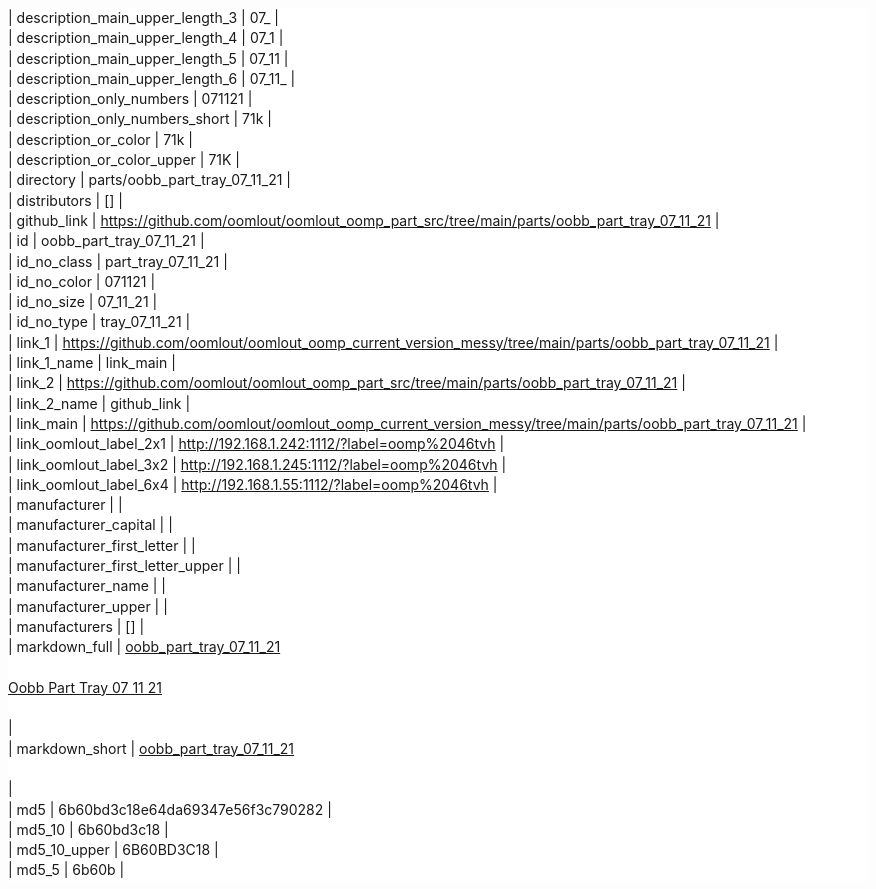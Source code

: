 | description_main_upper_length_3 | 07_ |  
| description_main_upper_length_4 | 07_1 |  
| description_main_upper_length_5 | 07_11 |  
| description_main_upper_length_6 | 07_11_ |  
| description_only_numbers | 071121 |  
| description_only_numbers_short | 71k |  
| description_or_color | 71k |  
| description_or_color_upper | 71K |  
| directory | parts/oobb_part_tray_07_11_21 |  
| distributors | [] |  
| github_link | https://github.com/oomlout/oomlout_oomp_part_src/tree/main/parts/oobb_part_tray_07_11_21 |  
| id | oobb_part_tray_07_11_21 |  
| id_no_class | part_tray_07_11_21 |  
| id_no_color | 071121 |  
| id_no_size | 07_11_21 |  
| id_no_type | tray_07_11_21 |  
| link_1 | https://github.com/oomlout/oomlout_oomp_current_version_messy/tree/main/parts/oobb_part_tray_07_11_21 |  
| link_1_name | link_main |  
| link_2 | https://github.com/oomlout/oomlout_oomp_part_src/tree/main/parts/oobb_part_tray_07_11_21 |  
| link_2_name | github_link |  
| link_main | https://github.com/oomlout/oomlout_oomp_current_version_messy/tree/main/parts/oobb_part_tray_07_11_21 |  
| link_oomlout_label_2x1 | http://192.168.1.242:1112/?label=oomp%2046tvh |  
| link_oomlout_label_3x2 | http://192.168.1.245:1112/?label=oomp%2046tvh |  
| link_oomlout_label_6x4 | http://192.168.1.55:1112/?label=oomp%2046tvh |  
| manufacturer |  |  
| manufacturer_capital |  |  
| manufacturer_first_letter |  |  
| manufacturer_first_letter_upper |  |  
| manufacturer_name |  |  
| manufacturer_upper |  |  
| manufacturers | [] |  
| markdown_full | [oobb_part_tray_07_11_21](https://github.com/oomlout/oomlout_oomp_current_version_messy/tree/main/parts/oobb_part_tray_07_11_21)<br>[](https://github.com/oomlout/oomlout_oomp_current_version_messy/tree/main/parts/oobb_part_tray_07_11_21)<br>[Oobb Part Tray 07 11 21](https://github.com/oomlout/oomlout_oomp_current_version_messy/tree/main/parts/oobb_part_tray_07_11_21)<br><br> |  
| markdown_short | [oobb_part_tray_07_11_21](https://github.com/oomlout/oomlout_oomp_current_version_messy/tree/main/parts/oobb_part_tray_07_11_21)<br><br> |  
| md5 | 6b60bd3c18e64da69347e56f3c790282 |  
| md5_10 | 6b60bd3c18 |  
| md5_10_upper | 6B60BD3C18 |  
| md5_5 | 6b60b |  